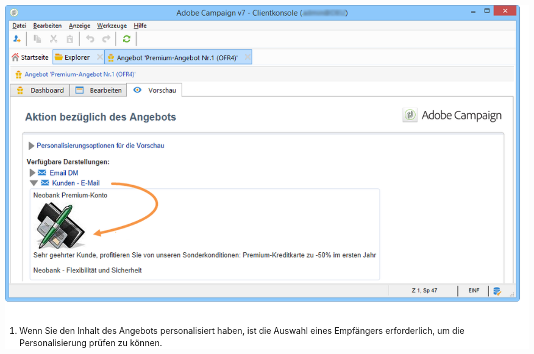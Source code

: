    ![](assets/offer_preview_create_002.png)

1. Wenn Sie den Inhalt des Angebots personalisiert haben, ist die Auswahl eines Empfängers erforderlich, um die Personalisierung prüfen zu können.

